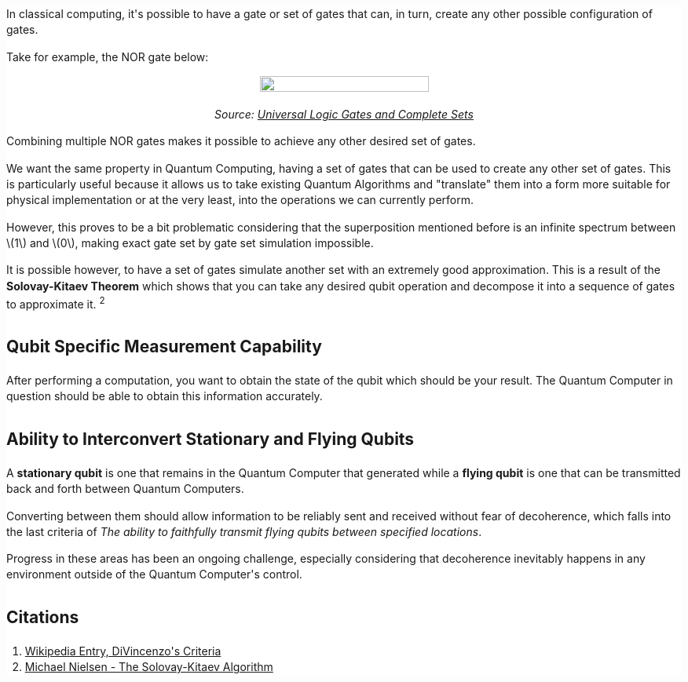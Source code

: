 In classical computing, it's possible to have a gate or set of gates that can, in turn, create any other possible configuration of gates.

Take for example, the NOR gate below:
<p align="center">
  <img  src="/How-Quantum-Computing-Works/DiVincenzo's-Criteria/universal-gate-nor.gif" style="height: 50%; width: 50%; background-color: white;">
</p>
<p align="center">
   <i> Source: <a href=https://www.electronics-tutorials.ws/logic/universal-gates.html> Universal Logic Gates and Complete Sets </a> </i>
</p>
Combining multiple NOR gates makes it possible to achieve any other desired set of gates.

We want the same property in Quantum Computing, having a set of gates that can be used to create any other set of gates. This is particularly useful because it allows us to take existing Quantum Algorithms and "translate" them into a form more suitable for physical implementation or at the very least, into the operations we can currently perform. 

However, this proves to be a bit problematic considering that the superposition mentioned before is an infinite spectrum between \\(1\\) and \\(0\\), making exact gate set by gate set simulation impossible.

It is possible however, to have a set of gates simulate another set with an extremely good approximation. This is a result of the __Solovay-Kitaev Theorem__ which shows that you can take any desired qubit operation and decompose it into a sequence of gates to approximate it. <sup>2</sup>

## Qubit Specific Measurement Capability

After performing a computation, you want to obtain the state of the qubit which should be your result. The Quantum Computer in question should be able to obtain this information accurately.

## Ability to Interconvert Stationary and Flying Qubits

A __stationary qubit__ is one that remains in the Quantum Computer that generated while a __flying qubit__ is one that can be transmitted back and forth between Quantum Computers.

Converting between them should allow information to be reliably sent and received without fear of decoherence, which falls into the last criteria of *The ability to faithfully transmit flying qubits between specified locations*.

Progress in these areas has been an ongoing challenge, especially considering that decoherence inevitably happens in any environment outside of the Quantum Computer's control.

## Citations

1. [Wikipedia Entry, DiVincenzo's Criteria](https://en.wikipedia.org/wiki/DiVincenzo%27s_criteria)
2. [Michael Nielsen - The Solovay-Kitaev Algorithm](http://michaelnielsen.org/blog/the-solovay-kitaev-algorithm/)